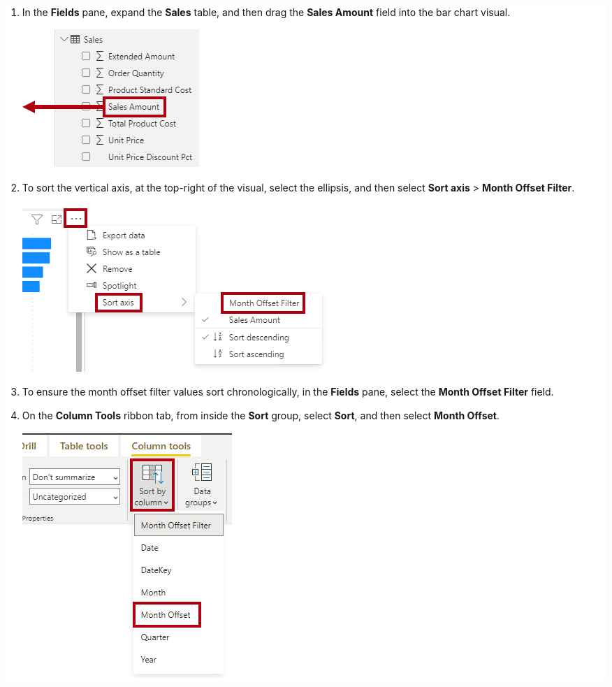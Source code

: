 1. In the **Fields** pane, expand the **Sales** table, and then drag the **Sales Amount** field into the bar chart visual.

	![](../images/dp500-create-a-dataflow-image49.png)


1. To sort the vertical axis, at the top-right of the visual, select the ellipsis, and then select **Sort axis** > **Month Offset Filter**.

	![](../images/dp500-create-a-dataflow-image50.png)

1. To ensure the month offset filter values sort chronologically, in the **Fields** pane, select the **Month Offset Filter** field.

1. On the **Column Tools** ribbon tab, from inside the **Sort** group, select **Sort**, and then select **Month Offset**.

	![](../images/dp500-create-a-dataflow-image51.png)
